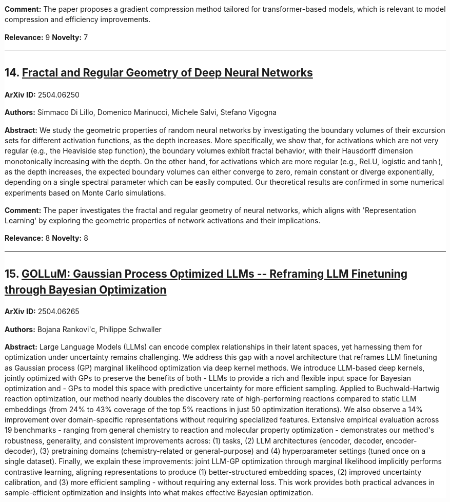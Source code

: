 **Comment:** The paper proposes a gradient compression method tailored for transformer-based models, which is relevant to model compression and efficiency improvements.

**Relevance:** 9
**Novelty:** 7

---

## 14. [Fractal and Regular Geometry of Deep Neural Networks](https://arxiv.org/abs/2504.06250) <a id="link14"></a>

**ArXiv ID:** 2504.06250

**Authors:** Simmaco Di Lillo, Domenico Marinucci, Michele Salvi, Stefano Vigogna

**Abstract:** We study the geometric properties of random neural networks by investigating the boundary volumes of their excursion sets for different activation functions, as the depth increases. More specifically, we show that, for activations which are not very regular (e.g., the Heaviside step function), the boundary volumes exhibit fractal behavior, with their Hausdorff dimension monotonically increasing with the depth. On the other hand, for activations which are more regular (e.g., ReLU, logistic and $\tanh$), as the depth increases, the expected boundary volumes can either converge to zero, remain constant or diverge exponentially, depending on a single spectral parameter which can be easily computed. Our theoretical results are confirmed in some numerical experiments based on Monte Carlo simulations.

**Comment:** The paper investigates the fractal and regular geometry of neural networks, which aligns with 'Representation Learning' by exploring the geometric properties of network activations and their implications.

**Relevance:** 8
**Novelty:** 8

---

## 15. [GOLLuM: Gaussian Process Optimized LLMs -- Reframing LLM Finetuning through Bayesian Optimization](https://arxiv.org/abs/2504.06265) <a id="link15"></a>

**ArXiv ID:** 2504.06265

**Authors:** Bojana Rankovi\'c, Philippe Schwaller

**Abstract:** Large Language Models (LLMs) can encode complex relationships in their latent spaces, yet harnessing them for optimization under uncertainty remains challenging. We address this gap with a novel architecture that reframes LLM finetuning as Gaussian process (GP) marginal likelihood optimization via deep kernel methods. We introduce LLM-based deep kernels, jointly optimized with GPs to preserve the benefits of both - LLMs to provide a rich and flexible input space for Bayesian optimization and - GPs to model this space with predictive uncertainty for more efficient sampling. Applied to Buchwald-Hartwig reaction optimization, our method nearly doubles the discovery rate of high-performing reactions compared to static LLM embeddings (from 24% to 43% coverage of the top 5% reactions in just 50 optimization iterations). We also observe a 14% improvement over domain-specific representations without requiring specialized features. Extensive empirical evaluation across 19 benchmarks - ranging from general chemistry to reaction and molecular property optimization - demonstrates our method's robustness, generality, and consistent improvements across: (1) tasks, (2) LLM architectures (encoder, decoder, encoder-decoder), (3) pretraining domains (chemistry-related or general-purpose) and (4) hyperparameter settings (tuned once on a single dataset). Finally, we explain these improvements: joint LLM-GP optimization through marginal likelihood implicitly performs contrastive learning, aligning representations to produce (1) better-structured embedding spaces, (2) improved uncertainty calibration, and (3) more efficient sampling - without requiring any external loss. This work provides both practical advances in sample-efficient optimization and insights into what makes effective Bayesian optimization.
